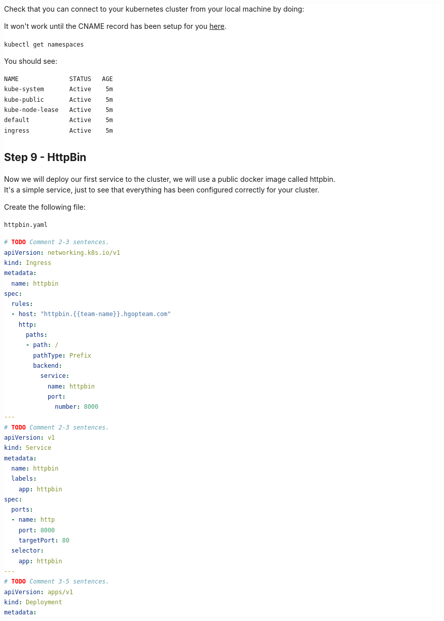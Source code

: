 Check that you can connect to your kubernetes cluster from your local machine by doing:

It won't work until the CNAME record has been setup for you [here](https://github.com/hgop/syllabus-2020/issues/1).

~~~bash
kubectl get namespaces
~~~

You should see:

~~~
NAME              STATUS   AGE
kube-system       Active    5m
kube-public       Active    5m
kube-node-lease   Active    5m
default           Active    5m
ingress           Active    5m
~~~

## Step 9 - HttpBin

Now we will deploy our first service to the cluster, we will use a public docker image called httpbin.\
It's a simple service, just to see that everything has been configured correctly for your cluster.

Create the following file:

`httpbin.yaml`
~~~yaml
# TODO Comment 2-3 sentences.
apiVersion: networking.k8s.io/v1
kind: Ingress
metadata:
  name: httpbin
spec:
  rules:
  - host: "httpbin.{{team-name}}.hgopteam.com"
    http:
      paths:
      - path: /
        pathType: Prefix
        backend:
          service:
            name: httpbin
            port:
              number: 8000
---
# TODO Comment 2-3 sentences.
apiVersion: v1
kind: Service
metadata:
  name: httpbin
  labels:
    app: httpbin
spec:
  ports:
  - name: http
    port: 8000
    targetPort: 80
  selector:
    app: httpbin
---
# TODO Comment 3-5 sentences.
apiVersion: apps/v1
kind: Deployment
metadata:
~~~